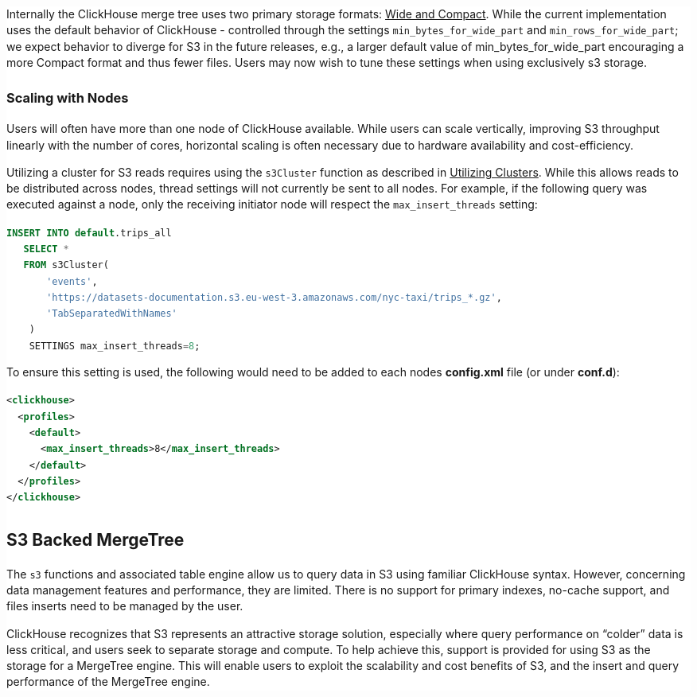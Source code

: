 
Internally the ClickHouse merge tree uses two primary storage formats: [Wide and Compact](/docs/en/engines/table-engines/mergetree-family/mergetree.md/#mergetree-data-storage). While the current implementation uses the default behavior of ClickHouse - controlled through the settings `min_bytes_for_wide_part` and `min_rows_for_wide_part`; we expect behavior to diverge for S3 in the future releases, e.g., a larger default value of min_bytes_for_wide_part encouraging a more Compact format and thus fewer files. Users may now wish to tune these settings when using exclusively s3 storage.

### Scaling with Nodes

Users will often have more than one node of ClickHouse available. While users can scale vertically, improving S3 throughput linearly with the number of cores, horizontal scaling is often necessary due to hardware availability and cost-efficiency.

Utilizing a cluster for S3 reads requires using the `s3Cluster` function as described in [Utilizing Clusters](#utilizing-clusters). While this allows reads to be distributed across nodes, thread settings will not currently be sent to all nodes. For example, if the following query was executed against a node, only the receiving initiator node will respect the `max_insert_threads` setting:

```sql
INSERT INTO default.trips_all
   SELECT *
   FROM s3Cluster(
       'events',
       'https://datasets-documentation.s3.eu-west-3.amazonaws.com/nyc-taxi/trips_*.gz',
       'TabSeparatedWithNames'
    )
    SETTINGS max_insert_threads=8;
```

To ensure this setting is used, the following would need to be added to each nodes **config.xml** file (or under **conf.d**):

```xml
<clickhouse>
  <profiles>
    <default>
      <max_insert_threads>8</max_insert_threads>
    </default>
  </profiles>
</clickhouse>
```

## S3 Backed MergeTree

The `s3` functions and associated table engine allow us to query data in S3 using familiar ClickHouse syntax. However, concerning data management features and performance, they are limited. There is no support for primary indexes, no-cache support, and files inserts need to be managed by the user.

ClickHouse recognizes that S3 represents an attractive storage solution, especially where query performance on “colder” data is less critical, and users seek to separate storage and compute. To help achieve this, support is provided for using S3 as the storage for a MergeTree engine. This will enable users to exploit the scalability and cost benefits of S3, and the insert and query performance of the MergeTree engine.
